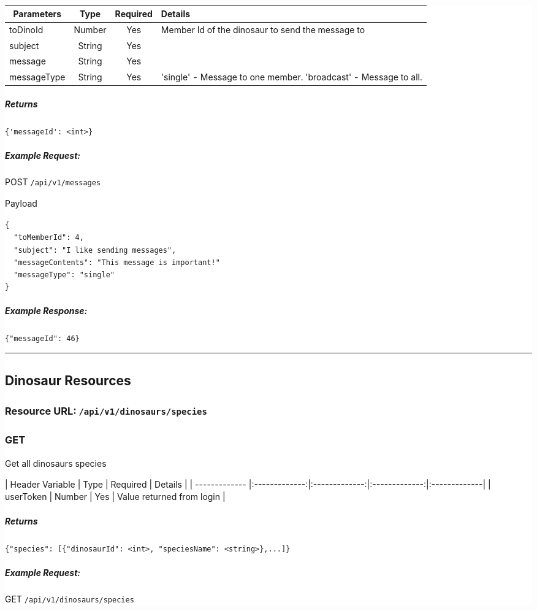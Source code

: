 
| Parameters | Type | Required | Details |
| ------------- |:-------------:|:-------------:|:-------------|
| toDinoId  | Number | Yes | Member Id of the dinosaur to send the message to |
| subject | String | Yes |   |
| message | String | Yes |   |
| messageType | String | Yes | 'single' - Message to one member. 'broadcast' - Message to all.  |

##### Returns
```
{'messageId': <int>}
```

##### Example Request:
POST `/api/v1/messages`

Payload
```
{
  "toMemberId": 4,
  "subject": "I like sending messages",
  "messageContents": "This message is important!"
  "messageType": "single"
}
```

##### Example Response:
```
{"messageId": 46}
```

---

## Dinosaur Resources

### Resource URL: `/api/v1/dinosaurs/species`

### GET
Get all dinosaurs species

| Header Variable | Type | Required | Details |
| ------------- |:-------------:|:-------------:|:-------------:|:-------------|
| userToken  | Number | Yes | Value returned from login |

##### Returns
```
{"species": [{"dinosaurId": <int>, "speciesName": <string>},...]}
```

##### Example Request:
GET `/api/v1/dinosaurs/species`
